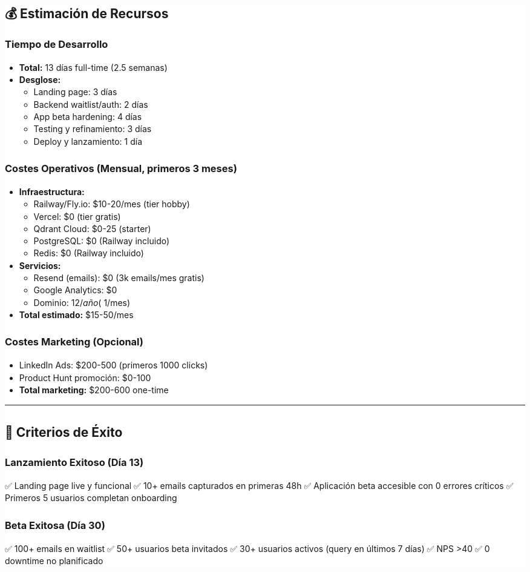
## 💰 Estimación de Recursos

### Tiempo de Desarrollo

- **Total:** 13 días full-time (2.5 semanas)
- **Desglose:**
  - Landing page: 3 días
  - Backend waitlist/auth: 2 días
  - App beta hardening: 4 días
  - Testing y refinamiento: 3 días
  - Deploy y lanzamiento: 1 día

### Costes Operativos (Mensual, primeros 3 meses)

- **Infraestructura:**
  - Railway/Fly.io: $10-20/mes (tier hobby)
  - Vercel: $0 (tier gratis)
  - Qdrant Cloud: $0-25 (starter)
  - PostgreSQL: $0 (Railway incluido)
  - Redis: $0 (Railway incluido)
- **Servicios:**
  - Resend (emails): $0 (3k emails/mes gratis)
  - Google Analytics: $0
  - Dominio: $12/año (~$1/mes)
- **Total estimado:** $15-50/mes

### Costes Marketing (Opcional)

- LinkedIn Ads: $200-500 (primeros 1000 clicks)
- Product Hunt promoción: $0-100
- **Total marketing:** $200-600 one-time

---

## 🎯 Criterios de Éxito

### Lanzamiento Exitoso (Día 13)

✅ Landing page live y funcional
✅ 10+ emails capturados en primeras 48h
✅ Aplicación beta accesible con 0 errores críticos
✅ Primeros 5 usuarios completan onboarding

### Beta Exitosa (Día 30)

✅ 100+ emails en waitlist
✅ 50+ usuarios beta invitados
✅ 30+ usuarios activos (query en últimos 7 días)
✅ NPS >40
✅ 0 downtime no planificado
